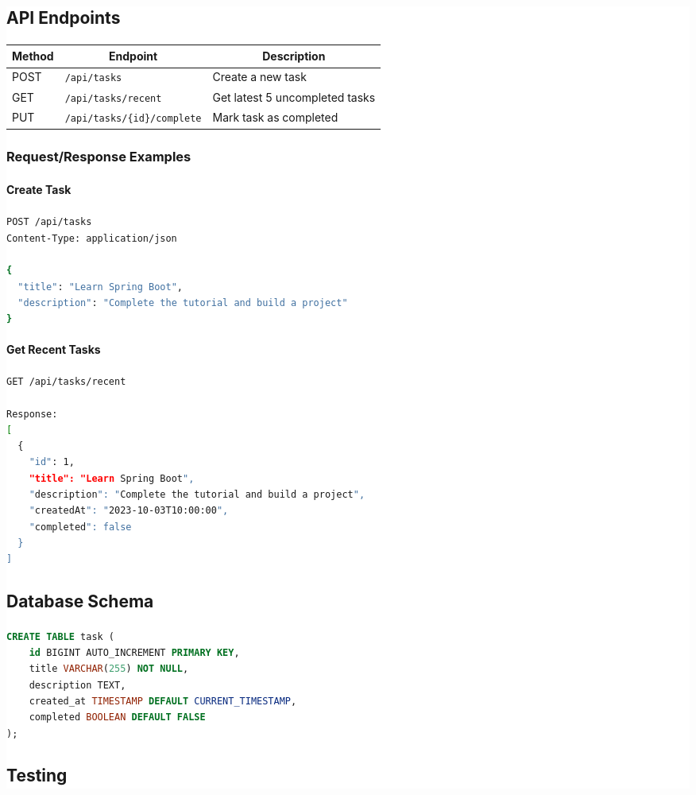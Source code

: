 ## API Endpoints

| Method | Endpoint | Description |
|--------|----------|-------------|
| POST | `/api/tasks` | Create a new task |
| GET | `/api/tasks/recent` | Get latest 5 uncompleted tasks |
| PUT | `/api/tasks/{id}/complete` | Mark task as completed |

### Request/Response Examples

#### Create Task
```bash
POST /api/tasks
Content-Type: application/json

{
  "title": "Learn Spring Boot",
  "description": "Complete the tutorial and build a project"
}
```

#### Get Recent Tasks
```bash
GET /api/tasks/recent

Response:
[
  {
    "id": 1,
    "title": "Learn Spring Boot",
    "description": "Complete the tutorial and build a project",
    "createdAt": "2023-10-03T10:00:00",
    "completed": false
  }
]
```

## Database Schema

```sql
CREATE TABLE task (
    id BIGINT AUTO_INCREMENT PRIMARY KEY,
    title VARCHAR(255) NOT NULL,
    description TEXT,
    created_at TIMESTAMP DEFAULT CURRENT_TIMESTAMP,
    completed BOOLEAN DEFAULT FALSE
);
```

## Testing
